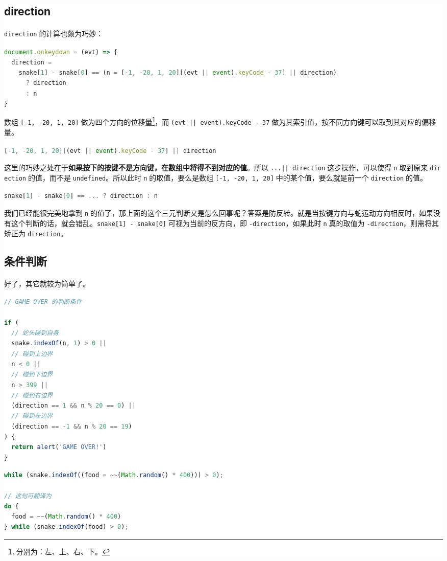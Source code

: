 ## direction

`direction` 的计算也颇为巧妙：

```js
document.onkeydown = (evt) => {
  direction =
    snake[1] - snake[0] == (n = [-1, -20, 1, 20][(evt || event).keyCode - 37] || direction)
      ? direction
      : n
}
```

数组 `[-1, -20, 1, 20]` 做为四个方向的位移量[^1]，而 `(evt || event).keyCode - 37` 做为其索引值，按不同方向键可以取到其对应的偏移量。

[^1]: 分别为：左、上、右、下。

```js
[-1, -20, 1, 20][(evt || event).keyCode - 37] || direction
```

这里的巧妙之处在于**如果按下的按键不是方向键，在数组中将得不到对应的值**。所以 `...|| direction` 这步操作，可以使得 `n` 取到原来 `direction` 的值，而不是 `undefined`。所以此时 `n` 的取值，要么是数组 `[-1, -20, 1, 20]` 中的某个值，要么就是前一个 `direction` 的值。

```js
snake[1] - snake[0] == ... ? direction : n
```

我们已经能很完美地拿到 `n` 的值了，那上面的这个三元判断又是怎么回事呢？答案是防反转。就是当按键方向与蛇运动方向相反时，如果没有这个判断的话，就会错乱。`snake[1] - snake[0]` 可视为当前的反方向，即 `-direction`，如果此时 `n` 真的取值为 `-direction`，则需将其矫正为 `direction`。

## 条件判断

好了，其它就较为简单了。

```js
// GAME OVER 的判断条件

if (
  // 蛇头碰到自身
  snake.indexOf(n, 1) > 0 ||
  // 碰到上边界
  n < 0 ||
  // 碰到下边界
  n > 399 ||
  // 碰到右边界
  (direction == 1 && n % 20 == 0) ||
  // 碰到左边界
  (direction == -1 && n % 20 == 19)
) {
  return alert('GAME OVER!')
}
```

```js
while (snake.indexOf((food = ~~(Math.random() * 400))) > 0);

// 这句可翻译为
do {
  food = ~~(Math.random() * 400)
} while (snake.indexOf(food) > 0);
```
